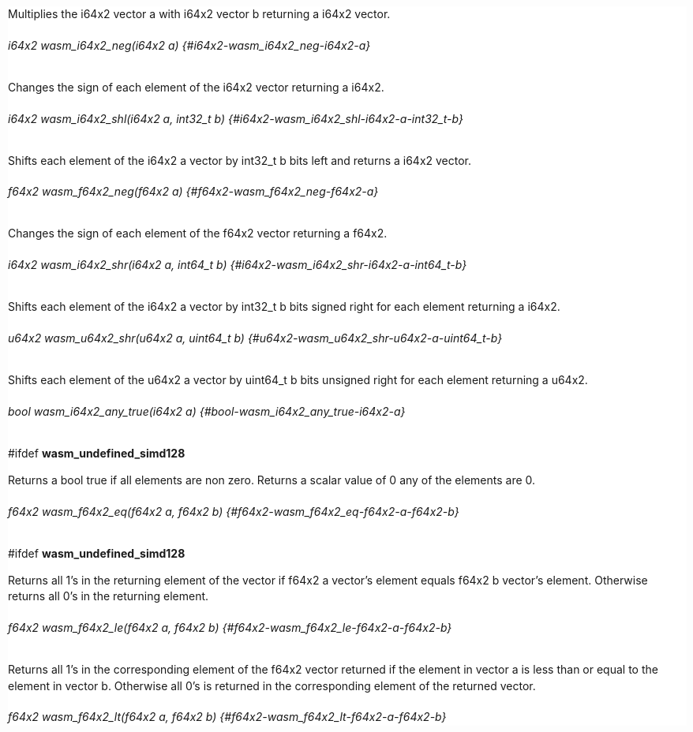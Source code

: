 Multiplies the i64x2 vector a with i64x2 vector b returning a i64x2 vector.


###### i64x2 wasm_i64x2_neg(i64x2 a) {#i64x2-wasm_i64x2_neg-i64x2-a}

Changes the sign of each element of the i64x2 vector returning a i64x2.


###### i64x2 wasm_i64x2_shl(i64x2 a, int32_t b) {#i64x2-wasm_i64x2_shl-i64x2-a-int32_t-b}

Shifts each element of the i64x2 a vector by int32_t b bits left and returns a i64x2 vector.


###### f64x2 wasm_f64x2_neg(f64x2 a) {#f64x2-wasm_f64x2_neg-f64x2-a}

Changes the sign of each element of the f64x2 vector returning a f64x2.


###### i64x2 wasm_i64x2_shr(i64x2 a, int64_t b) {#i64x2-wasm_i64x2_shr-i64x2-a-int64_t-b}

Shifts each element of the i64x2 a vector by int32_t b bits signed right for each element returning a i64x2.


###### u64x2 wasm_u64x2_shr(u64x2 a, uint64_t b) {#u64x2-wasm_u64x2_shr-u64x2-a-uint64_t-b}

Shifts each element of the u64x2 a vector by uint64_t b bits unsigned right for each element returning a u64x2.


###### bool wasm_i64x2_any_true(i64x2 a) {#bool-wasm_i64x2_any_true-i64x2-a}

#ifdef __wasm_undefined_simd128__

Returns a bool true if all elements are non zero.  Returns a scalar value of 0 any of the elements are 0.


###### f64x2 wasm_f64x2_eq(f64x2 a, f64x2 b) {#f64x2-wasm_f64x2_eq-f64x2-a-f64x2-b}

#ifdef __wasm_undefined_simd128__

Returns all 1’s in the returning element of the vector if f64x2 a vector’s element equals f64x2 b vector’s element.  Otherwise returns all 0’s in the returning element.


###### f64x2 wasm_f64x2_le(f64x2 a, f64x2 b) {#f64x2-wasm_f64x2_le-f64x2-a-f64x2-b}

Returns all 1’s in the corresponding element of the f64x2 vector returned if the element in vector a is less than or equal to the element in vector b.  Otherwise all 0’s is returned in the corresponding element of the returned vector.


###### f64x2 wasm_f64x2_lt(f64x2 a, f64x2 b) {#f64x2-wasm_f64x2_lt-f64x2-a-f64x2-b}
